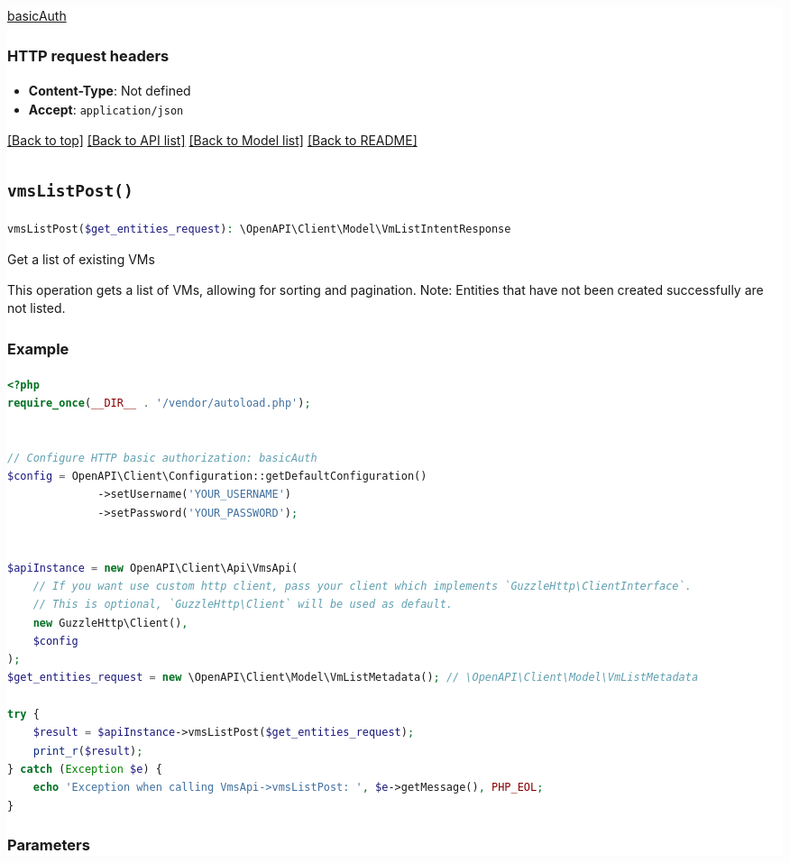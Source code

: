 [basicAuth](../../README.md#basicAuth)

### HTTP request headers

- **Content-Type**: Not defined
- **Accept**: `application/json`

[[Back to top]](#) [[Back to API list]](../../README.md#endpoints)
[[Back to Model list]](../../README.md#models)
[[Back to README]](../../README.md)

## `vmsListPost()`

```php
vmsListPost($get_entities_request): \OpenAPI\Client\Model\VmListIntentResponse
```

Get a list of existing VMs

This operation gets a list of VMs, allowing for sorting and pagination. Note: Entities that have not been created successfully are not listed.

### Example

```php
<?php
require_once(__DIR__ . '/vendor/autoload.php');


// Configure HTTP basic authorization: basicAuth
$config = OpenAPI\Client\Configuration::getDefaultConfiguration()
              ->setUsername('YOUR_USERNAME')
              ->setPassword('YOUR_PASSWORD');


$apiInstance = new OpenAPI\Client\Api\VmsApi(
    // If you want use custom http client, pass your client which implements `GuzzleHttp\ClientInterface`.
    // This is optional, `GuzzleHttp\Client` will be used as default.
    new GuzzleHttp\Client(),
    $config
);
$get_entities_request = new \OpenAPI\Client\Model\VmListMetadata(); // \OpenAPI\Client\Model\VmListMetadata

try {
    $result = $apiInstance->vmsListPost($get_entities_request);
    print_r($result);
} catch (Exception $e) {
    echo 'Exception when calling VmsApi->vmsListPost: ', $e->getMessage(), PHP_EOL;
}
```

### Parameters

